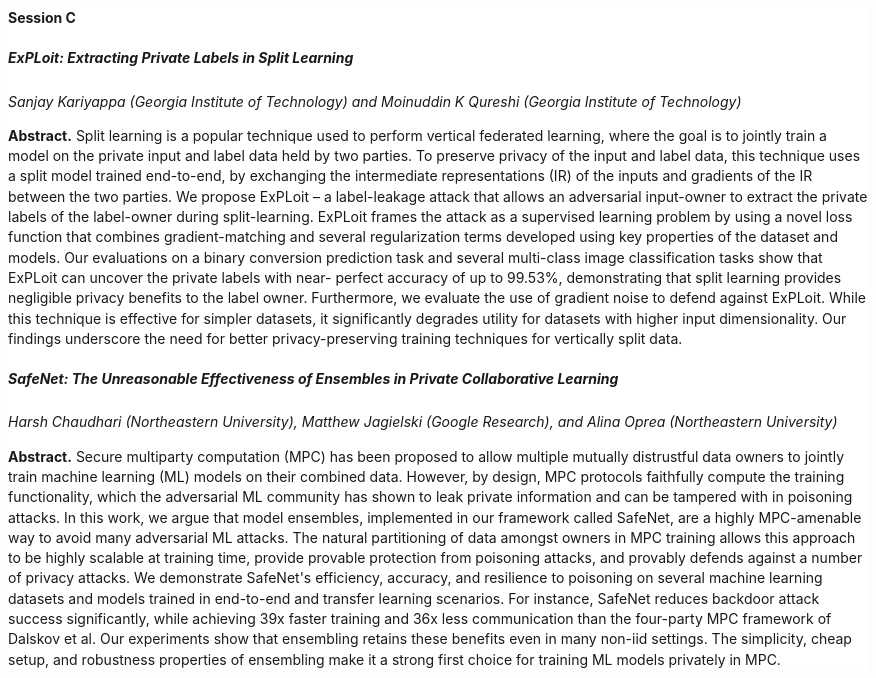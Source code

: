 <div class="card mt-4 mb-4">
<div class="card-header">
<h4 class="mb-0">Session C</h4>
</div>	
<div class="card-body">
<div class="row">
<div class="col-3">
<div class="embed-responsive embed-responsive-16by9">
<iframe class="embed-responsive-item" src="https://www.youtube.com/embed/DJYmnaltynk" allowfullscreen></iframe>
</div>
</div>		
<div class="col-9"> 
<h5 class="mt-0 mb-1">ExPLoit: Extracting Private Labels in Split Learning<span class="badge bg-danger rounded-pill"><a href="https://openreview.net/forum?id=0nrrpSTPKq3" target="_blank" style="text-decoration: none; color: white;">OpenReview</a></span></h5>
<p><i>Sanjay Kariyappa (Georgia Institute of Technology) and Moinuddin K Qureshi (Georgia Institute of Technology)</i></p>
<div><b>Abstract.</b> Split learning is a popular technique used to perform vertical federated learning, where the goal is to jointly train a model on the private input and label data held by two parties. To preserve privacy of the input and label data, this technique uses a split model trained end-to-end, by exchanging the intermediate representations (IR) of the inputs and gradients of the IR between the two parties. We propose ExPLoit – a label-leakage attack that allows an adversarial input-owner to extract the private labels of the label-owner during split-learning. ExPLoit frames the attack as a supervised learning problem by using a novel loss function that combines gradient-matching and several regularization terms developed using key properties of the dataset and models. Our evaluations on a binary conversion prediction task and several multi-class image classification tasks show that ExPLoit can uncover the private labels with near- perfect accuracy of up to 99.53%, demonstrating that split learning provides negligible privacy benefits to the label owner. Furthermore, we evaluate the use of gradient noise to defend against ExPLoit. While this technique is effective for simpler datasets, it significantly degrades utility for datasets with higher input dimensionality. Our findings underscore the need for better privacy-preserving training techniques for vertically split data.</div>
</div> 
</div>
</div>
<div class="card-body">
<div class="row">
<div class="col-3">
<div class="embed-responsive embed-responsive-16by9">
<iframe class="embed-responsive-item" src="https://www.youtube.com/embed/GrPQ-qst5tc" allowfullscreen></iframe>
</div>
</div>		
<div class="col-9"> 
<h5 class="mt-0 mb-1">SafeNet: The Unreasonable Effectiveness of Ensembles in Private Collaborative Learning<span class="badge bg-danger rounded-pill"><a href="https://openreview.net/forum?id=cpB6OIILpl_p" target="_blank" style="text-decoration: none; color: white;">OpenReview</a></span></h5>
<p><i>Harsh Chaudhari (Northeastern University), Matthew Jagielski (Google Research), and Alina Oprea (Northeastern University)</i></p>
<div><b>Abstract.</b> Secure multiparty computation (MPC) has been proposed to allow multiple mutually distrustful data owners to jointly train machine learning (ML) models on their combined data. However, by design, MPC protocols faithfully compute the training functionality, which the adversarial ML community has shown to leak private information and can be tampered with in poisoning attacks. In this work, we argue that model ensembles, implemented in our framework called SafeNet, are a highly MPC-amenable way to avoid many adversarial ML attacks. The natural partitioning of data amongst owners in MPC training allows this approach to be highly scalable at training time, provide provable protection from poisoning attacks, and provably defends against a number of privacy attacks. We demonstrate SafeNet's efficiency, accuracy, and resilience to poisoning on several machine learning datasets and models trained in end-to-end and transfer learning scenarios. For instance, SafeNet reduces  backdoor  attack success significantly, while achieving 39x faster training and 36x less communication than the four-party MPC framework of Dalskov et al. Our experiments show that ensembling retains these benefits even in many non-iid settings. The simplicity, cheap setup, and robustness properties of ensembling make it a strong first choice for training ML models privately in MPC.</div>